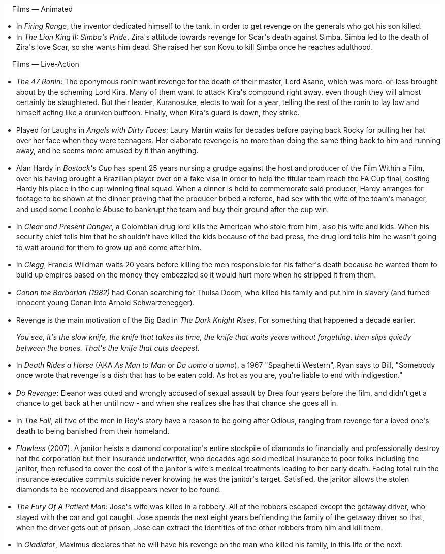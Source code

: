     Films — Animated 

-   In _Firing Range_, the inventor dedicated himself to the tank, in order to get revenge on the generals who got his son killed.
-   In _The Lion King II: Simba's Pride_, Zira's attitude towards revenge for Scar's death against Simba. Simba led to the death of Zira's love Scar, so she wants him dead. She raised her son Kovu to kill Simba once he reaches adulthood.

    Films — Live-Action 

-   _The 47 Ronin_: The eponymous ronin want revenge for the death of their master, Lord Asano, which was more-or-less brought about by the scheming Lord Kira. Many of them want to attack Kira's compound right away, even though they will almost certainly be slaughtered. But their leader, Kuranosuke, elects to wait for a year, telling the rest of the ronin to lay low and himself acting like a drunken buffoon. Finally, when Kira's guard is down, they strike.
-   Played for Laughs in _Angels with Dirty Faces_; Laury Martin waits for decades before paying back Rocky for pulling her hat over her face when they were teenagers. Her elaborate revenge is no more than doing the same thing back to him and running away, and he seems more amused by it than anything.
-   Alan Hardy in _Bostock's Cup_ has spent 25 years nursing a grudge against the host and producer of the Film Within a Film, over his having brought a Brazilian player over on a fake visa in order to help the titular team reach the FA Cup final, costing Hardy his place in the cup-winning final squad. When a dinner is held to commemorate said producer, Hardy arranges for footage to be shown at the dinner proving that the producer bribed a referee, had sex with the wife of the team's manager, and used some Loophole Abuse to bankrupt the team and buy their ground after the cup win.
-   In _Clear and Present Danger_, a Colombian drug lord kills the American who stole from him, also his wife and kids. When his security chief tells him that he shouldn't have killed the kids because of the bad press, the drug lord tells him he wasn't going to wait around for them to grow up and come after him.
-   In _Clegg_, Francis Wildman waits 20 years before killing the men responsible for his father's death because he wanted them to build up empires based on the money they embezzled so it would hurt more when he stripped it from them.
-   _Conan the Barbarian (1982)_ had Conan searching for Thulsa Doom, who killed his family and put him in slavery (and turned innocent young Conan into Arnold Schwarzenegger).
-   Revenge is the main motivation of the Big Bad in _The Dark Knight Rises_. For something that happened a decade earlier.
    
    _You see, it's the slow knife, the knife that takes its time, the knife that waits years without forgetting, then slips quietly between the bones. That's the knife that cuts deepest._
    
-   In _Death Rides a Horse_ (AKA _As Man to Man_ or _Da uomo a uomo_), a 1967 "Spaghetti Western", Ryan says to Bill, "Somebody once wrote that revenge is a dish that has to be eaten cold. As hot as you are, you're liable to end with indigestion."
-   _Do Revenge_: Eleanor was outed and wrongly accused of sexual assault by Drea four years before the film, and didn't get a chance to get back at her until now - and when she realizes she has that chance she goes all in.
-   In _The Fall_, all five of the men in Roy's story have a reason to be going after Odious, ranging from revenge for a loved one's death to being banished from their homeland.
-   _Flawless_ (2007). A janitor heists a diamond corporation's entire stockpile of diamonds to financially and professionally destroy not the corporation but their insurance underwriter, who decades ago sold medical insurance to poor folks including the janitor, then refused to cover the cost of the janitor's wife's medical treatments leading to her early death. Facing total ruin the insurance executive commits suicide never knowing he was the janitor's target. Satisfied, the janitor allows the stolen diamonds to be recovered and disappears never to be found.
-   _The Fury Of A Patient Man_: Jose's wife was killed in a robbery. All of the robbers escaped except the getaway driver, who stayed with the car and got caught. Jose spends the next eight years befriending the family of the getaway driver so that, when the driver gets out of prison, Jose can extract the identities of the other robbers from him and kill them.
-   In _Gladiator_, Maximus declares that he will have his revenge on the man who killed his family, in this life or the next.